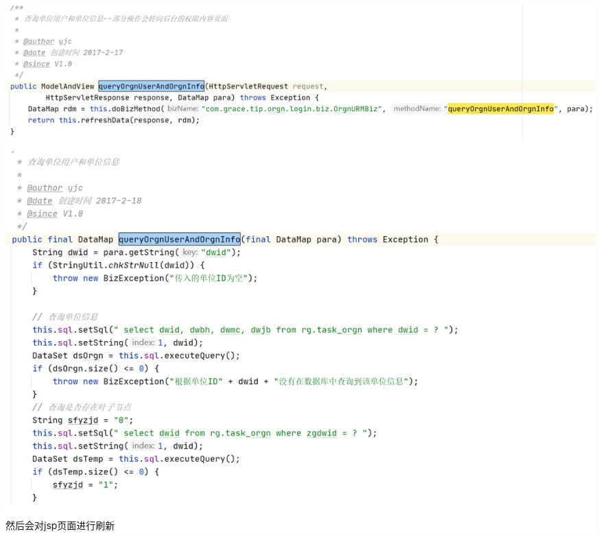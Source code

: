 ![image-20220718141627685](七月/image-20220718141627685.png)

![image-20220718142301022](七月/image-20220718142301022.png)

 然后会对jsp页面进行刷新
